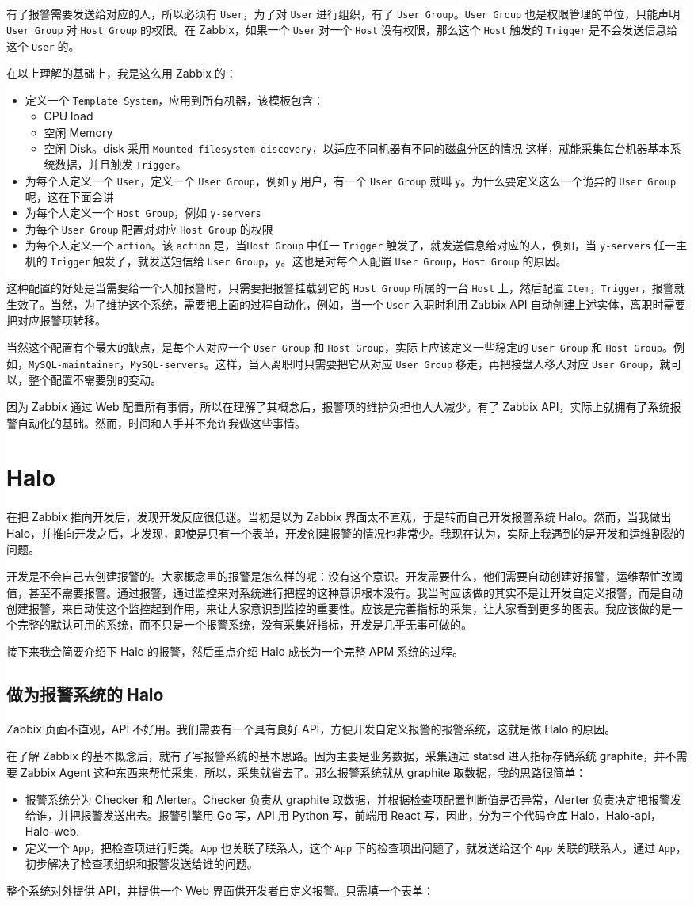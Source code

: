 有了报警需要发送给对应的人，所以必须有 `User`，为了对 `User` 进行组织，有了 `User Group`。`User Group` 也是权限管理的单位，只能声明 `User Group` 对 `Host Group` 的权限。在 Zabbix，如果一个 `User` 对一个 `Host` 没有权限，那么这个 `Host` 触发的 `Trigger` 是不会发送信息给这个 `User` 的。

在以上理解的基础上，我是这么用 Zabbix 的：

* 定义一个 `Template System`，应用到所有机器，该模板包含：
  * CPU load
  * 空闲 Memory
  * 空闲 Disk。disk 采用 `Mounted filesystem discovery`，以适应不同机器有不同的磁盘分区的情况
这样，就能采集每台机器基本系统数据，并且触发 `Trigger`。
* 为每个人定义一个 `User`，定义一个 `User Group`，例如 `y` 用户，有一个 `User Group` 就叫 `y`。为什么要定义这么一个诡异的 `User Group` 呢，这在下面会讲
* 为每个人定义一个 `Host Group`，例如 `y-servers`
* 为每个 `User Group` 配置对对应 `Host Group` 的权限
* 为每个人定义一个 `action`。该 `action` 是，当`Host Group` 中任一 `Trigger` 触发了，就发送信息给对应的人，例如，当 `y-servers` 任一主机的 `Trigger` 触发了，就发送短信给 `User Group`，`y`。这也是对每个人配置 `User Group`，`Host Group` 的原因。

这种配置的好处是当需要给一个人加报警时，只需要把报警挂载到它的 `Host Group` 所属的一台 `Host` 上，然后配置 `Item`，`Trigger`，报警就生效了。当然，为了维护这个系统，需要把上面的过程自动化，例如，当一个 `User` 入职时利用 Zabbix API 自动创建上述实体，离职时需要把对应报警项转移。

当然这个配置有个最大的缺点，是每个人对应一个 `User Group` 和 `Host Group`，实际上应该定义一些稳定的 `User Group` 和 `Host Group`。例如，`MySQL-maintainer`，`MySQL-servers`。这样，当人离职时只需要把它从对应 `User Group` 移走，再把接盘人移入对应 `User Group`，就可以，整个配置不需要别的变动。

因为 Zabbix 通过 Web 配置所有事情，所以在理解了其概念后，报警项的维护负担也大大减少。有了 Zabbix API，实际上就拥有了系统报警自动化的基础。然而，时间和人手并不允许我做这些事情。

# Halo

在把 Zabbix 推向开发后，发现开发反应很低迷。当初是以为 Zabbix 界面太不直观，于是转而自己开发报警系统 Halo。然而，当我做出 Halo，并推向开发之后，才发现，即使是只有一个表单，开发创建报警的情况也非常少。我现在认为，实际上我遇到的是开发和运维割裂的问题。

开发是不会自己去创建报警的。大家概念里的报警是怎么样的呢：没有这个意识。开发需要什么，他们需要自动创建好报警，运维帮忙改阈值，甚至不需要报警。通过报警，通过监控来对系统进行把握的这种意识根本没有。我当时应该做的其实不是让开发自定义报警，而是自动创建报警，来自动使这个监控起到作用，来让大家意识到监控的重要性。应该是完善指标的采集，让大家看到更多的图表。我应该做的是一个完整的默认可用的系统，而不只是一个报警系统，没有采集好指标，开发是几乎无事可做的。

接下来我会简要介绍下 Halo 的报警，然后重点介绍 Halo 成长为一个完整 APM 系统的过程。

## 做为报警系统的 Halo

Zabbix 页面不直观，API 不好用。我们需要有一个具有良好 API，方便开发自定义报警的报警系统，这就是做 Halo 的原因。

在了解 Zabbix 的基本概念后，就有了写报警系统的基本思路。因为主要是业务数据，采集通过 statsd 进入指标存储系统 graphite，并不需要 Zabbix Agent 这种东西来帮忙采集，所以，采集就省去了。那么报警系统就从 graphite 取数据，我的思路很简单：

* 报警系统分为 Checker 和 Alerter。Checker 负责从 graphite 取数据，并根据检查项配置判断值是否异常，Alerter 负责决定把报警发给谁，并把报警发送出去。报警引擎用 Go 写，API 用 Python 写，前端用 React 写，因此，分为三个代码仓库 Halo，Halo-api，Halo-web.
* 定义一个 `App`，把检查项进行归类。`App` 也关联了联系人，这个 `App` 下的检查项出问题了，就发送给这个 `App` 关联的联系人，通过 `App`，初步解决了检查项组织和报警发送给谁的问题。

整个系统对外提供 API，并提供一个 Web 界面供开发者自定义报警。只需填一个表单：
